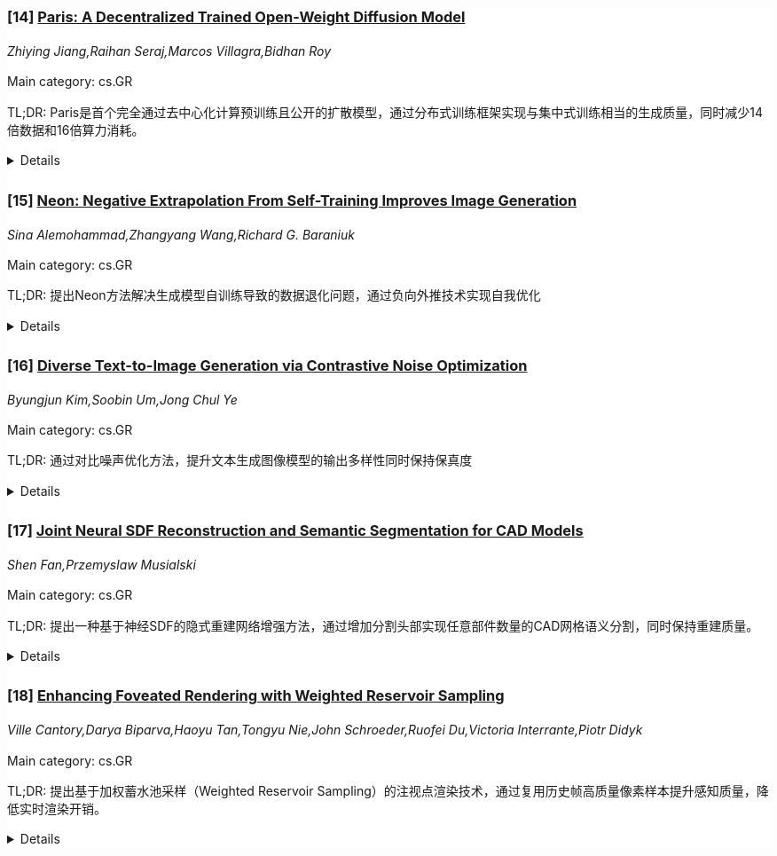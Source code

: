 
### [14] [Paris: A Decentralized Trained Open-Weight Diffusion Model](https://arxiv.org/abs/2510.03434)
*Zhiying Jiang,Raihan Seraj,Marcos Villagra,Bidhan Roy*

Main category: cs.GR

TL;DR: Paris是首个完全通过去中心化计算预训练且公开的扩散模型，通过分布式训练框架实现与集中式训练相当的生成质量，同时减少14倍数据和16倍算力消耗。


<details><summary>Details</summary></details>


### [15] [Neon: Negative Extrapolation From Self-Training Improves Image Generation](https://arxiv.org/abs/2510.03597)
*Sina Alemohammad,Zhangyang Wang,Richard G. Baraniuk*

Main category: cs.GR

TL;DR: 提出Neon方法解决生成模型自训练导致的数据退化问题，通过负向外推技术实现自我优化


<details><summary>Details</summary></details>


### [16] [Diverse Text-to-Image Generation via Contrastive Noise Optimization](https://arxiv.org/abs/2510.03813)
*Byungjun Kim,Soobin Um,Jong Chul Ye*

Main category: cs.GR

TL;DR: 通过对比噪声优化方法，提升文本生成图像模型的输出多样性同时保持保真度


<details><summary>Details</summary></details>


### [17] [Joint Neural SDF Reconstruction and Semantic Segmentation for CAD Models](https://arxiv.org/abs/2510.03837)
*Shen Fan,Przemyslaw Musialski*

Main category: cs.GR

TL;DR: 提出一种基于神经SDF的隐式重建网络增强方法，通过增加分割头部实现任意部件数量的CAD网格语义分割，同时保持重建质量。


<details><summary>Details</summary></details>


### [18] [Enhancing Foveated Rendering with Weighted Reservoir Sampling](https://arxiv.org/abs/2510.03964)
*Ville Cantory,Darya Biparva,Haoyu Tan,Tongyu Nie,John Schroeder,Ruofei Du,Victoria Interrante,Piotr Didyk*

Main category: cs.GR

TL;DR: 提出基于加权蓄水池采样（Weighted Reservoir Sampling）的注视点渲染技术，通过复用历史帧高质量像素样本提升感知质量，降低实时渲染开销。


<details><summary>Details</summary></details>
